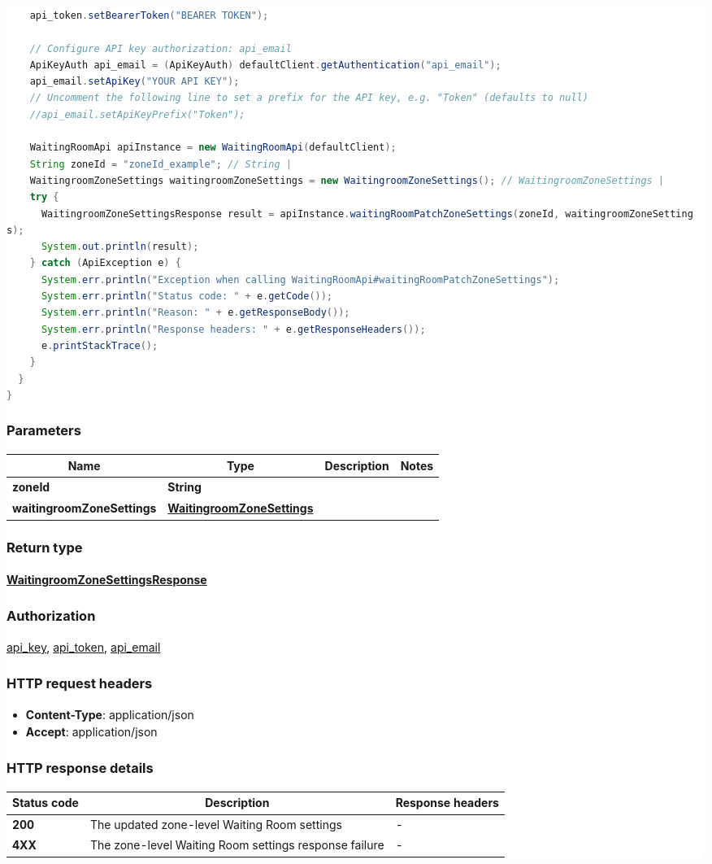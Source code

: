```java
    api_token.setBearerToken("BEARER TOKEN");

    // Configure API key authorization: api_email
    ApiKeyAuth api_email = (ApiKeyAuth) defaultClient.getAuthentication("api_email");
    api_email.setApiKey("YOUR API KEY");
    // Uncomment the following line to set a prefix for the API key, e.g. "Token" (defaults to null)
    //api_email.setApiKeyPrefix("Token");

    WaitingRoomApi apiInstance = new WaitingRoomApi(defaultClient);
    String zoneId = "zoneId_example"; // String | 
    WaitingroomZoneSettings waitingroomZoneSettings = new WaitingroomZoneSettings(); // WaitingroomZoneSettings | 
    try {
      WaitingroomZoneSettingsResponse result = apiInstance.waitingRoomPatchZoneSettings(zoneId, waitingroomZoneSettings);
      System.out.println(result);
    } catch (ApiException e) {
      System.err.println("Exception when calling WaitingRoomApi#waitingRoomPatchZoneSettings");
      System.err.println("Status code: " + e.getCode());
      System.err.println("Reason: " + e.getResponseBody());
      System.err.println("Response headers: " + e.getResponseHeaders());
      e.printStackTrace();
    }
  }
}
```

### Parameters

| Name | Type | Description  | Notes |
|------------- | ------------- | ------------- | -------------|
| **zoneId** | **String**|  | |
| **waitingroomZoneSettings** | [**WaitingroomZoneSettings**](WaitingroomZoneSettings.md)|  | |

### Return type

[**WaitingroomZoneSettingsResponse**](WaitingroomZoneSettingsResponse.md)

### Authorization

[api_key](../README.md#api_key), [api_token](../README.md#api_token), [api_email](../README.md#api_email)

### HTTP request headers

 - **Content-Type**: application/json
 - **Accept**: application/json

### HTTP response details
| Status code | Description | Response headers |
|-------------|-------------|------------------|
| **200** | The updated zone-level Waiting Room settings |  -  |
| **4XX** | The zone-level Waiting Room settings response failure |  -  |
